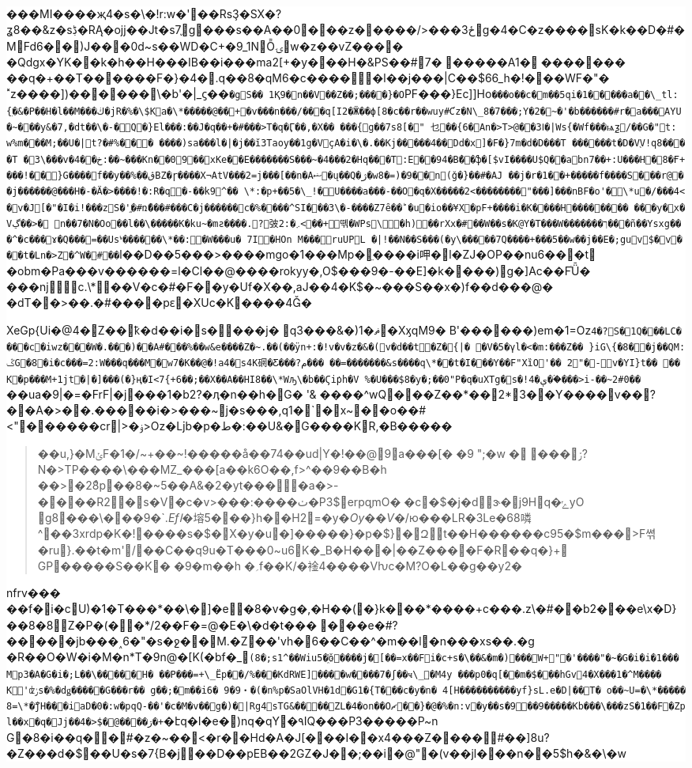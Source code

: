 ���MI��� �җ4�s�\�!r:w�'��RsҘ�SX�?ʓ8��&z�sڋ�RĄ�ojj��Jt�s7֢g���s��A��0���z�����/>���3ځg�4�C�z����sK�k��D�#�MFd6��)J���0d~s��WD�C+�9\_1NȬۍw�z��vZ���� �Qdgx�YK��k�h��H���IB��i���ma2[+�y���H�&PS��#7� �����A1�
���� ���
� �q�+��T������F�}�4�.q��8�qM6�c�����ٌ�l��j���|C��$66\_h�!���WF�"�˟z����])���� ��\�b'�|\_ϛ��`�gS�� 1Қ9�n��V ��Z��;����}�O`PF���}Ec]]Ho`���o��c�m��5qi�1�����a��\_tl:{ֽ�&�P��H�l��M���ڬ�jR�%�\$K a�\*�����@��+�v���n���/���q[I2�Ӝ��ϕ[8�c��r��wuy#Ƈz�N\_8�7���;Y�2�~�'�b������#r�a���AYU�~���y&�7,�dt��\�-�Q�}El���:��J�q��+�#���>T�q�Ӷ��,�X��
���{g��7s8[�" 乜��{6�An�>T>@��3ߊ�|Ws{�Wf���ѩٟƺ/��G�"t:w%m���M;��U�|t?�#%��� 
����)sa���l�|�j��ĭ3Taoy��1g�VҫA�i�\�.��Kj�����4��Dd�x]�F�}7m�d�D���T ������t�D�V֭V!q8����T
�3\���v�4��خ:��~���Kn��09��xKe��E�������S���~�4���2�Hq���T:E��94�Bܶ��ֆ�[$vI����U$Q��abn7��+:U���H�8�Ғ+���!��}G����f��y��%��ڨBZ�ɼ���� X¬AtV���2=j���[��n�Aޝ�ų��Q�ژ�w8�=)�9��n(ǧ�}��#�AJ ��j�r�1��+��� ��f����S���r@��j������@���H�-�Ӓ�>����!�:R�q�-��k9^�� \*:�p+��5�\_!�U����a���-��O�q�X�����2<��������"���]���nBF�o'�\*u�/���4<�v�J[�"�I�i!���zS�'֦�#ռّ���#���C�j������c�%����^SI���3\�-����Z7ȇ ��ؕ�u�io��¥X�pF+����i�K����H�������� ���y�֢x�Vڲ��>�
n��7�N�Oo��l��\�����K�ku~�mƨ��� �.?㢰2:�܇<��+뗶�WPs\�h)��rXx�#��W��s�K@Y�T���W�������ך���ñ��Ysxg��
�^�c���ɤ�Q���=��Usᔉ������\*��:�W���u�
7I�HOn
M���ruUPL
�|!��N��S���(�y\��� ��7Q����+���5��w��j��E�;guv$�v���t�Ln�>Z�^W�#��`l��D��5���>����mgo�1���Mp�ֵ����i呷�l�ZJ�OP��nu6���t㊅�obm�Pa���v������=l�Cl��@����rokyy�,O$���9�-��E]�k����)g�]Ac��F֓Ǖ�
���njc.\*��V�c�#�F��y�Uf�X��,aJ��4�K$�~���S��x�)f��d���@�
�dT��>��.�#����p𐐩�XUc�K����4�
 
 XeGp{Ui�@4�Z��ҟ�d ��i�s����j �
q3���&�)1�ޘ �XӽqM9�
B'������)em�1=Oz`4�?S�1Q���LC����c�iwz���W�.���)��A#���%��w&e����Z�~.��(��ÿn+:�!v�v�z�&�(v�d��t�Z�{|� �V�5�γl�<�m:���Z��
}iG\{�8��j��QM:ݣG�8�i�c���=2:W���q���M�w7�K��@�!a4�s4K䃃�Ƹ���?م��� ��=�������&s����q\*��t�I���Y��F"XȉO'��
2"�-v�YI}t�� ��K�p���M+1jt�|�]���(�}ң�I<7{+6��;��X��A��HI8��\*Wԡ\�b��Ϛi݁ph�V
%�U���$8�y�;��0"P�q�uXTg�s�!4�ې��ٛ���>i-��~2#0��`��ua�9|�=�FrF|�j��� 1�b2?�ӆ�n��h�G�
'&
����^wQ���Z��\*��2\*3��Y����v��?��A�>��.�����i�>���~j�s���,q1�`⵴�x~��o� �#<"������cr|>�ۏ>Oz�ǈb�p�ط�:��U&�G����KR,�B�����
>��u,}�MݵF�1�/~+��~!�����å��74��ud|Y�!��@9a���[�
�9 ";�w
�
���ۯ?N�>TP����\���MZ\_���[a��k6O��,f>^��9� �B�h
��>�28ͤp��8�~5��A&�2�yt����a�>-����R2�s�V�c�v>��� :����ٺ�P3$erpq֢mO�
�c޲�$�j�dɝ�j9Hq�ݺyO g8���\���9�`.$Efا$�塎5���}h��H2=�y�$Ѹ��V�/$ю���LR�3Le�68噒^��3xrdp�K�!����s�$�X�y�u�]�����}�p�$}�Զt��H������c95�$m���>F쎢�ru}.��t�m'/��C��q9u�T���0~u6Κ�\_B�H���|��Z����F�R��q�}+
GP�����S��K󧢛� �9�m��h
�؍f��K/�䘳4����Vƕc�M?O�L��g��y2�
 
 nfrv���
��f�i�cU)�1�T���\*��\�]�e�8�v�g�,�H�� (�}k���\*���� +c���.z\�#��b2���e\x�D}��8�8Z�P�(��\*/2��F�=@�E�\�d�t��� ���e�#?�����jb���˰6�"�s�ջ��M.�Z��'vh�6��C��^�m��l�n���xs��.�g �R��О�W�i�M�n\*T�9n@�[K(�bf�\_޻`(8�;s1^��Wiu5�҈ǒ����j�[��=x��Fi�c+s�\��&�m�)���W+"�'����"�~�G�i�i�1���Mp3�A�G�i�;L��\�����H� ��P���=+\_Ëp��/%���KdRWE]����w����7�ʃ��ҹ\_�M4y
���p0�q[��m�$���hGv4�X���1�^M����K'ʣݫs�%�dǥ�����G���r�� g��;�m��i6� 9�9・�(�n%p�SaOlVH�1d�G1�{T���c�y�n� 4[H����������yf}sL.e�D|��T�
o��~U=�\*�����8=\*�ޫjH���iaD�0�:w�pqQ-��'�c�M�v��g�)�|Rg4sT G&����ZL�4�on��Oޗ��}�@�%�n:v�y��s�9��9�� ���Kb���\�� �zS�1��F�Zpl�� x�q�Jj��ڗ����@�$<�4�+`�էq�I�e�)nq�qY�۹IQ���P3� ����P~n
G�8�i��q��#�z�~��<�r��Hd�A�J[���I�� x4���Z����#��]8u?�Z���d�$��U�s�7{B�j��D��pEB��2GZ�J��;��i�@"�(v��jl���n� �5$h�&�\�w
 